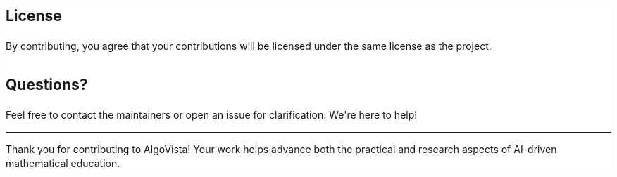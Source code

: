 ## License

By contributing, you agree that your contributions will be licensed under the same license as the project.

## Questions?

Feel free to contact the maintainers or open an issue for clarification. We're here to help!

---

Thank you for contributing to AlgoVista! Your work helps advance both the practical and research aspects of AI-driven mathematical education.
